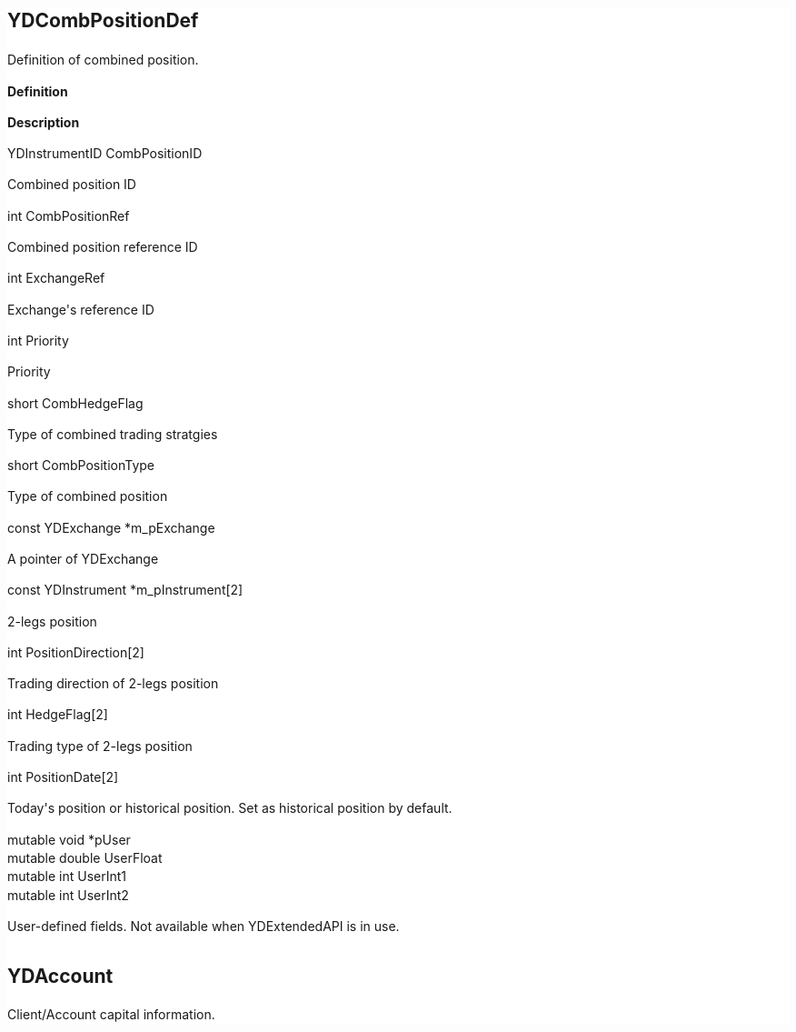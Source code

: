 YDCombPositionDef
-----------------

Definition of combined position.

**Definition**

**Description**

YDInstrumentID CombPositionID

Combined position ID

int CombPositionRef

Combined position reference ID

int ExchangeRef

Exchange's reference ID

int Priority

Priority

short CombHedgeFlag

Type of combined trading stratgies

short CombPositionType

Type of combined position

const YDExchange \*m\_pExchange

A pointer of YDExchange

const YDInstrument \*m\_pInstrument\[2\]

2-legs position

int PositionDirection\[2\]

Trading direction of 2-legs position

int HedgeFlag\[2\]

Trading type of 2-legs position

int PositionDate\[2\]

Today's position or historical position. Set as historical position by default.

mutable void \*pUser  
mutable double UserFloat  
mutable int UserInt1  
mutable int UserInt2

User-defined fields. Not available when YDExtendedAPI is in use.

YDAccount
---------

Client/Account capital information.
